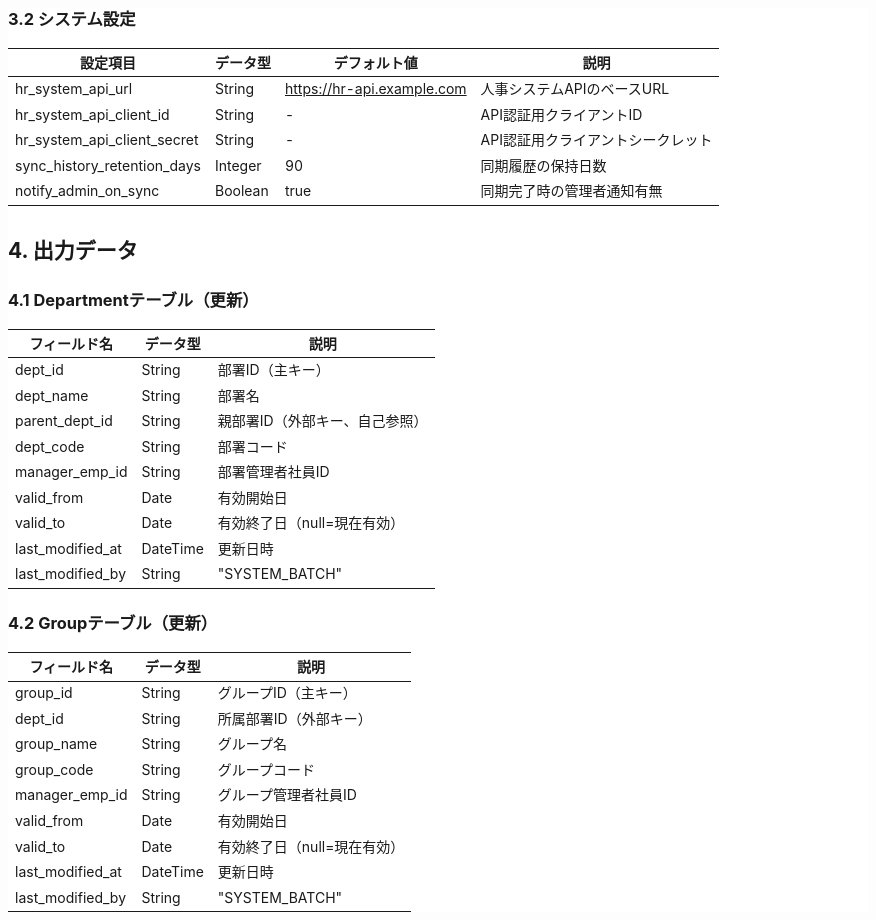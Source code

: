 ### 3.2 システム設定

| 設定項目                    | データ型 | デフォルト値 | 説明                                 |
|-----------------------------|----------|--------------|--------------------------------------|
| hr_system_api_url           | String   | https://hr-api.example.com | 人事システムAPIのベースURL |
| hr_system_api_client_id     | String   | -            | API認証用クライアントID              |
| hr_system_api_client_secret | String   | -            | API認証用クライアントシークレット    |
| sync_history_retention_days | Integer  | 90           | 同期履歴の保持日数                   |
| notify_admin_on_sync        | Boolean  | true         | 同期完了時の管理者通知有無           |

## 4. 出力データ

### 4.1 Departmentテーブル（更新）

| フィールド名      | データ型 | 説明                                           |
|-------------------|----------|------------------------------------------------|
| dept_id           | String   | 部署ID（主キー）                               |
| dept_name         | String   | 部署名                                         |
| parent_dept_id    | String   | 親部署ID（外部キー、自己参照）                 |
| dept_code         | String   | 部署コード                                     |
| manager_emp_id    | String   | 部署管理者社員ID                               |
| valid_from        | Date     | 有効開始日                                     |
| valid_to          | Date     | 有効終了日（null=現在有効）                    |
| last_modified_at  | DateTime | 更新日時                                       |
| last_modified_by  | String   | "SYSTEM_BATCH"                                 |

### 4.2 Groupテーブル（更新）

| フィールド名      | データ型 | 説明                                           |
|-------------------|----------|------------------------------------------------|
| group_id          | String   | グループID（主キー）                           |
| dept_id           | String   | 所属部署ID（外部キー）                         |
| group_name        | String   | グループ名                                     |
| group_code        | String   | グループコード                                 |
| manager_emp_id    | String   | グループ管理者社員ID                           |
| valid_from        | Date     | 有効開始日                                     |
| valid_to          | Date     | 有効終了日（null=現在有効）                    |
| last_modified_at  | DateTime | 更新日時                                       |
| last_modified_by  | String   | "SYSTEM_BATCH"                                 |
